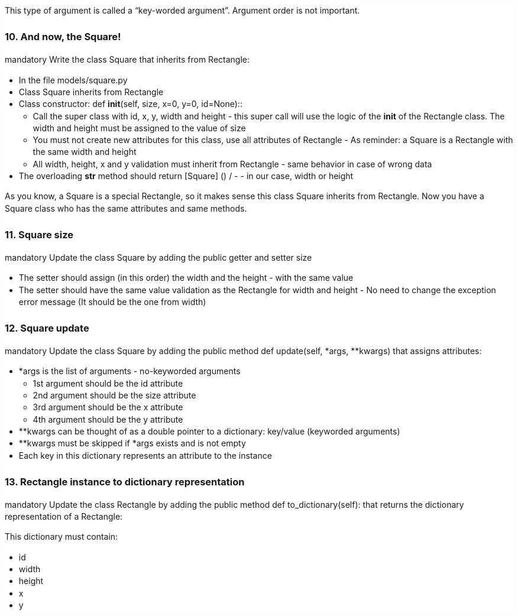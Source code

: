 This type of argument is called a “key-worded argument”. Argument order is not important.


### 10. And now, the Square!
mandatory
Write the class Square that inherits from Rectangle:

- In the file models/square.py
- Class Square inherits from Rectangle
- Class constructor: def __init__(self, size, x=0, y=0, id=None)::
    - Call the super class with id, x, y, width and height - this super call will use the logic of the __init__ of the Rectangle class. The width and height must be assigned to the value of size
    - You must not create new attributes for this class, use all attributes of Rectangle - As reminder: a Square is a Rectangle with the same width and height
    - All width, height, x and y validation must inherit from Rectangle - same behavior in case of wrong data
- The overloading __str__ method should return [Square] (<id>) <x>/<y> - <size> - in our case, width or height

As you know, a Square is a special Rectangle, so it makes sense this class Square inherits from Rectangle. Now you have a Square class who has the same attributes and same methods.


### 11. Square size
mandatory
Update the class Square by adding the public getter and setter size

- The setter should assign (in this order) the width and the height - with the same value
- The setter should have the same value validation as the Rectangle for width and height - No need to change the exception error message (It should be the one from width)


### 12. Square update
mandatory
Update the class Square by adding the public method def update(self, *args, **kwargs) that assigns attributes:

- *args is the list of arguments - no-keyworded arguments
    - 1st argument should be the id attribute
    - 2nd argument should be the size attribute
    - 3rd argument should be the x attribute
    - 4th argument should be the y attribute
- **kwargs can be thought of as a double pointer to a dictionary: key/value (keyworded arguments)
- **kwargs must be skipped if *args exists and is not empty
- Each key in this dictionary represents an attribute to the instance


### 13. Rectangle instance to dictionary representation
mandatory
Update the class Rectangle by adding the public method def to_dictionary(self): that returns the dictionary representation of a Rectangle:

This dictionary must contain:

- id
- width
- height
- x
- y
